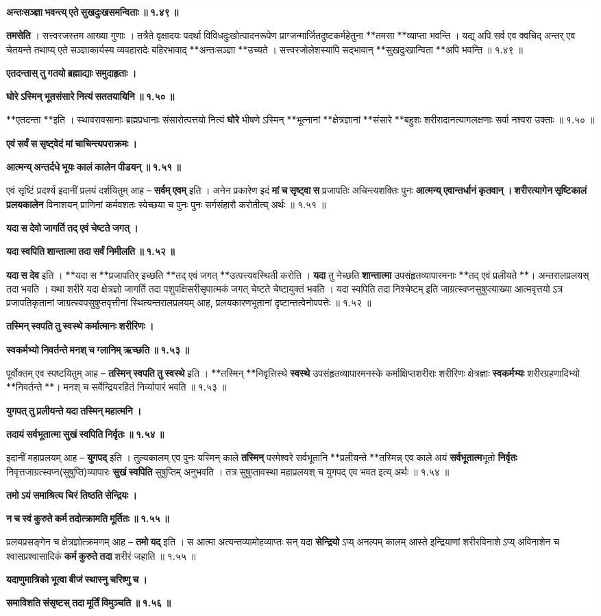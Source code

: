 **अन्तःसञ्ज्ञा भवन्त्य् एते सुखदुःखसमन्विताः ॥ १.४९ ॥**

**तमसेति** । सत्त्वरजस्तम आख्या गुणाः । तत्रैते वृक्षादयः पदर्था विविधदुःखोत्पादनरूपेण प्राग्जन्मार्जितदुष्टकर्महेतुना **तमसा **व्याप्ता भवन्ति । यद्य् अपि सर्व एव क्वचिद् अन्तर् एव चेतयन्ते तथाप्य् एते सञ्ज्ञाकार्यस्य व्यवहारादेः बहिरभावाद् **अन्तःसञ्ज्ञा **उच्यते । सत्त्वरजोलेशस्यापि सद्भावान् **सुखदुःखान्विता **अपि भवन्ति ॥ १.४९ ॥

**एतदन्तास् तु गतयो ब्रह्माद्याः समुदाहृताः ।**

**घोरे ऽस्मिन् भूतसंसारे नित्यं सततयायिनि ॥ १.५० ॥**

**एतदन्ता **इति । स्थावरावसानाः ब्रह्मप्रधानाः संसारोत्पत्तयो नित्यं **घोरे** भीषणे ऽस्मिन् **भूत्नानां **क्षेत्रज्ञानां **संसारे **बहुशः शरीरादानत्यागलक्षणाः सर्वा नश्वरा उक्ताः ॥ १.५० ॥

**एवं सर्वं स सृष्ट्वेदं मां चाचिन्त्यपराक्रमः ।**

**आत्मन्य् अन्तर्दधे भूयः कालं कालेन पीडयन् ॥ १.५१ ॥**

एवं सृष्टिं प्रदर्श्य इदानीं प्रलयं दर्शयितुम् आह – **सर्वम् एवम्** इति । अनेन प्रकारेण इदं **मां च सृष्ट्वा स** प्रजापतिः अचिन्त्यशक्तिः पुनः **आत्मन्य् **एवान्तर्धानं कृतवान् । शरीरत्यागेन सृष्टि**कालं **प्रलय**कालेन** विनाशयन् प्राणिनां कर्मवशतः स्वेच्छया च पुनः पुनः सर्गसंहारौ करोतीत्य् अर्थः ॥ १.५१ ॥

**यदा स देवो जागर्ति तद् एवं चेष्टते जगत् ।**

**यदा स्वपिति शान्तात्मा तदा सर्वं निमीलति ॥ १.५२ ॥**

**यदा स देव** इति । **यदा स **प्रजापतिर् इच्छति **तद् एवं जगत् **उत्पत्त्यवस्थिती करोति । **यदा** तु नेच्छति **शान्तात्मा** उपसंहृतव्यापारमनाः **तद् एवं प्रलीयते **। अन्तरालप्रलयस् तदा भवति । यथा शरीरे यदा क्षेत्रज्ञो जागर्ति तदा पशुपक्षिसरीसृपात्मकं जगत् चेष्टते चेष्टायुक्तं भवति । यदा स्वपिति तदा निश्चेष्टम् इति जाग्रत्स्वप्नसुषुप्त्याख्या आत्मवृत्तयो ऽत्र प्रजापतिकृतानां जाग्रत्स्वपसुषुप्तवृत्तीनां स्थित्यन्तरालप्रलयम् आह, प्रलयकारणभूतानां दृष्टान्तत्वेनोपपत्तेः ॥ १.५२ ॥

**तस्मिन् स्वपति तु स्वस्थे कर्मात्मानः शरीरिणः ।**

**स्वकर्मभ्यो निवर्तन्ते मनश् च ग्लानिम् ऋच्छति ॥ १.५३ ॥**

पूर्वोक्तम् एव स्पष्टयितुम् आह – **तस्मिन् स्वपति तु स्वस्थे** इति । **तस्मिन् **निवृत्तिस्थे **स्वस्थे** उपसंहृतव्यापारमनस्के कर्माक्षिप्तशरीराः शरीरिणः क्षेत्रज्ञाः **स्वकर्मभ्यः** शरीरग्रहणादिभ्यो **निवर्तन्ते **। मनश् च सर्वेन्द्रियरहितं निर्व्यापारं भवति ॥ १.५३ ॥

**युगपत् तु प्रलीयन्ते यदा तस्मिन् महात्मनि ।**

**तदायं सर्वभूतात्मा सुखं स्वपिति निर्वृतः ॥ १.५४ ॥**

इदानीं महाप्रलयम् आह – **युगपद्** इति । तुल्यकालम् एव पुनः यस्मिन् काले **तस्मिन्** परमेश्वरे सर्वभूतानि **प्रलीयन्ते **तस्मिन्न् एव काले अयं **सर्वभूतात्म**भूतो **निर्वृतः** निवृत्तजाग्रत्स्वप्न(सुषुप्ति)व्यापारः **सुखं स्वपिति** सुषुप्तिम् अनुभवति । तत्र सुषुप्तावस्था महाप्रलयश् च युगपद् एव भवत इत्य् अर्थः ॥ १.५४ ॥

**तमो ऽयं समाश्रित्य चिरं तिष्ठति सेन्द्रियः ।**

**न च स्वं कुरुते कर्म तदोत्क्रामति मूर्तितः ॥ १.५५ ॥**

प्रलयप्रसङ्गेन च क्षेत्रज्ञोत्क्रमणम् आह – **तमो यद्** इति । स आत्मा अत्यन्तव्यामोहव्याप्तः सन् यदा **सेन्द्रियो** ऽप्य् अनल्पम् कालम् आस्ते इन्द्रियाणां शरीरविनाशे ऽप्य् अविनाशेन च श्वासप्रश्वासादिकं **कर्म कुरुते तदा** शरीरं जहाति ॥ १.५५ ॥

**यदाणुमात्रिको भूत्वा बीजं स्थास्नु चरिष्णु च ।**

**समाविशति संसृष्टस् तदा मूर्तिं विमुञ्चति ॥ १.५६ ॥**
